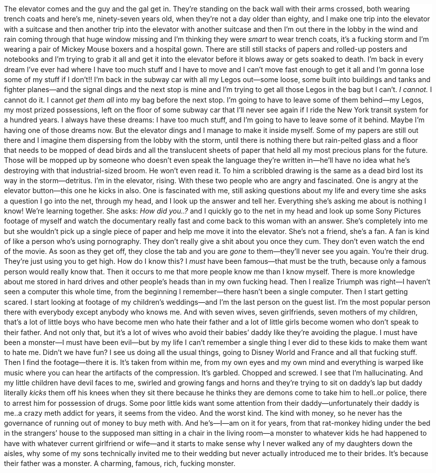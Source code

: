 The elevator comes and the guy and the gal get in. They’re standing on the back wall with their arms crossed, both wearing trench coats and here’s me, ninety-seven years old, when they’re not a day older than eighty, and I make one trip into the elevator with a suitcase and then another trip into the elevator with another suitcase and then I’m out there in the lobby in the wind and rain coming through that huge window missing and I’m thinking they were *smart* to wear trench coats, it’s a fucking storm and I’m wearing a pair of Mickey Mouse boxers and a hospital gown. There are still still stacks of papers and rolled-up posters and notebooks and I’m trying to grab it all and get it into the elevator before it blows away or gets soaked to death. I’m back in every dream I’ve ever had where I have too much stuff and I have to move and I can’t move fast enough to get it all and I’m gonna lose some of my stuff if I don’t!! I’m back in the subway car with all my Legos out—some loose, some built into buildings and tanks and fighter planes—and the signal dings and the next stop is mine and I’m trying to get all those Legos in the bag but I can’t. *I cannot.* I cannot do it. I cannot *get them all* into my bag before the next stop. I’m going to have to leave some of them behind—my Legos, my most prized possessions, left on the floor of some subway car that I’ll never see again if I ride the New York transit system for a hundred years. I always have these dreams: I have too much stuff, and I’m going to have to leave some of it behind. Maybe I’m having one of those dreams now. But the elevator dings and I manage to make it inside myself. Some of my papers are still out there and I imagine them dispersing from the lobby with the storm, until there is nothing there but rain-pelted glass and a floor that needs to be mopped of dead birds and all the translucent sheets of paper that held all my most precious plans for the future. Those will be mopped up by someone who doesn’t even speak the language they’re written in—he’ll have no idea what he’s destroying with that industrial-sized broom. He won’t even read it. To him a scribbled drawing is the same as a dead bird lost its way in the storm—detritus. I’m in the elevator, rising. With these two people who are angry and fascinated. One is angry at the elevator button—this one he kicks in also. One is fascinated with me, still asking questions about my life and every time she asks a question I go into the net, through my head, and I look up the answer and tell her. Everything she’s asking me about is nothing I know! We’re learning together. She asks: *How did you..?* and I quickly go to the net in my head and look up some Sony Pictures footage of myself and watch the documentary really fast and come back to this woman with an answer. She’s completely into me but she wouldn’t pick up a single piece of paper and help me move it into the elevator. She’s not a friend, she’s a fan. A fan is kind of like a person who’s using pornography. They don’t really give a shit about you once they cum. They don’t even watch the end of the movie. As soon as they get off, they close the tab and you are *gone* to them—they’ll never see you again. You’re their drug. They’re just using you to get high. How do I know this? I *must* have been famous—that must be the truth, because only a famous person would really know that. Then it occurs to me that more people know me than I know myself. There is more knowledge about me stored in hard drives and other people’s heads than in my own fucking head. Then I realize Triumph was right—I haven’t seen a computer this whole time, from the beginning I remember—there hasn’t been a single computer. Then I start getting scared. I start looking at footage of my children’s weddings—and I’m the last person on the guest list. I’m the most popular person there with everybody except anybody who knows me. And with seven wives, seven girlfriends, seven mothers of my children, that’s a lot of little boys who have become men who hate their father and a lot of little girls become women who don’t speak to their father. And not only that, but it’s a lot of wives who avoid their babies’ daddy like they’re avoiding the plague. I must have been a monster—I must have been evil—but by my life I can’t remember a single thing I ever did to these kids to make them want to hate me. Didn’t we have fun? I see us doing all the usual things, going to Disney World and France and all that fucking stuff. Then I find the footage—there it is. It’s taken from within me, from my own eyes and my own mind and everything is warped like music where you can hear the artifacts of the compression. It’s garbled. Chopped and screwed. I see that I’m hallucinating. And my little children have devil faces to me, swirled and growing fangs and horns and they’re trying to sit on daddy’s lap but daddy literally *kicks* them off his knees when they sit there because he thinks they are demons come to take him to hell..or police, there to arrest him for possession of drugs. Some poor little kids want some attention from their daddy—unfortunately their daddy is me..a crazy meth addict for years, it seems from the video. And the worst kind. The kind with money, so he never has the governance of running out of money to buy meth with. And he’s—I—am on it for years, from that rat-monkey hiding under the bed in the strangers’ house to the supposed man sitting in a chair in the living room—a monster to whatever kids he had happened to have with whatever current girlfriend or wife—and it starts to make sense why I never walked any of my daughters down the aisles, why some of my sons technically invited me to their wedding but never actually introduced me to their brides. It’s because their father was a monster. A charming, famous, rich, fucking monster.
